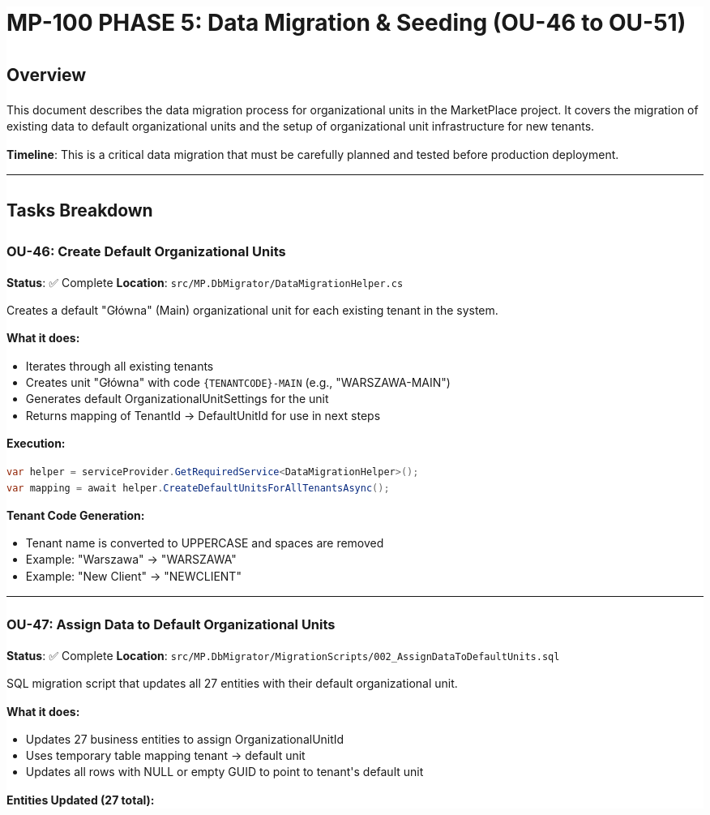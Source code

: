 # MP-100 PHASE 5: Data Migration & Seeding (OU-46 to OU-51)

## Overview

This document describes the data migration process for organizational units in the MarketPlace project. It covers the migration of existing data to default organizational units and the setup of organizational unit infrastructure for new tenants.

**Timeline**: This is a critical data migration that must be carefully planned and tested before production deployment.

---

## Tasks Breakdown

### OU-46: Create Default Organizational Units
**Status**: ✅ Complete
**Location**: `src/MP.DbMigrator/DataMigrationHelper.cs`

Creates a default "Główna" (Main) organizational unit for each existing tenant in the system.

**What it does:**
- Iterates through all existing tenants
- Creates unit "Główna" with code `{TENANTCODE}-MAIN` (e.g., "WARSZAWA-MAIN")
- Generates default OrganizationalUnitSettings for the unit
- Returns mapping of TenantId → DefaultUnitId for use in next steps

**Execution:**
```csharp
var helper = serviceProvider.GetRequiredService<DataMigrationHelper>();
var mapping = await helper.CreateDefaultUnitsForAllTenantsAsync();
```

**Tenant Code Generation:**
- Tenant name is converted to UPPERCASE and spaces are removed
- Example: "Warszawa" → "WARSZAWA"
- Example: "New Client" → "NEWCLIENT"

---

### OU-47: Assign Data to Default Organizational Units
**Status**: ✅ Complete
**Location**: `src/MP.DbMigrator/MigrationScripts/002_AssignDataToDefaultUnits.sql`

SQL migration script that updates all 27 entities with their default organizational unit.

**What it does:**
- Updates 27 business entities to assign OrganizationalUnitId
- Uses temporary table mapping tenant → default unit
- Updates all rows with NULL or empty GUID to point to tenant's default unit

**Entities Updated (27 total):**
